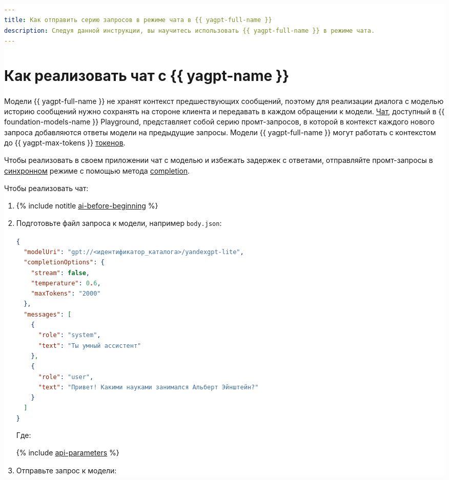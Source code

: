 ```yaml
---
title: Как отправить серию запросов в режиме чата в {{ yagpt-full-name }}
description: Следуя данной инструкции, вы научитесь использовать {{ yagpt-full-name }} в режиме чата.
---
```


# Как реализовать чат с {{ yagpt-name }}

Модели {{ yagpt-full-name }} не хранят контекст предшествующих сообщений, поэтому для реализации диалога с моделью историю сообщений нужно сохранять на стороне клиента и передавать в каждом обращении к модели. [Чат](../../concepts/yandexgpt/index.md), доступный в {{ foundation-models-name }} Playground, представляет собой серию промт-запросов, в которой в контекст каждого нового запроса добавляются ответы модели на предыдущие запросы. Модели {{ yagpt-full-name }} могут работать с контекстом до {{ yagpt-max-tokens }} [токенов](../../concepts/yandexgpt/tokens.md).

Чтобы реализовать в своем приложении чат с моделью и избежать задержек с ответами, отправляйте промт-запросы в [синхронном](../../concepts/index.md#working-mode) режиме с помощью метода [completion](../../text-generation/api-ref/TextGeneration/completion.md).

Чтобы реализовать чат:

1. {% include notitle [ai-before-beginning](../../../_includes/foundation-models/yandexgpt/ai-before-beginning.md) %}

1. Подготовьте файл запроса к модели, например `body.json`:

   ```json
   {
     "modelUri": "gpt://<идентификатор_каталога>/yandexgpt-lite",
     "completionOptions": {
       "stream": false,
       "temperature": 0.6,
       "maxTokens": "2000"
     },
     "messages": [
       {
         "role": "system",
         "text": "Ты умный ассистент"
       },
       {
         "role": "user", 
         "text": "Привет! Какими науками занимался Альберт Эйнштейн?"
       }
     ]
   }
   ```

   Где:

   {% include [api-parameters](../../../_includes/foundation-models/yandexgpt/api-parameters.md) %}

1. Отправьте запрос к модели:
